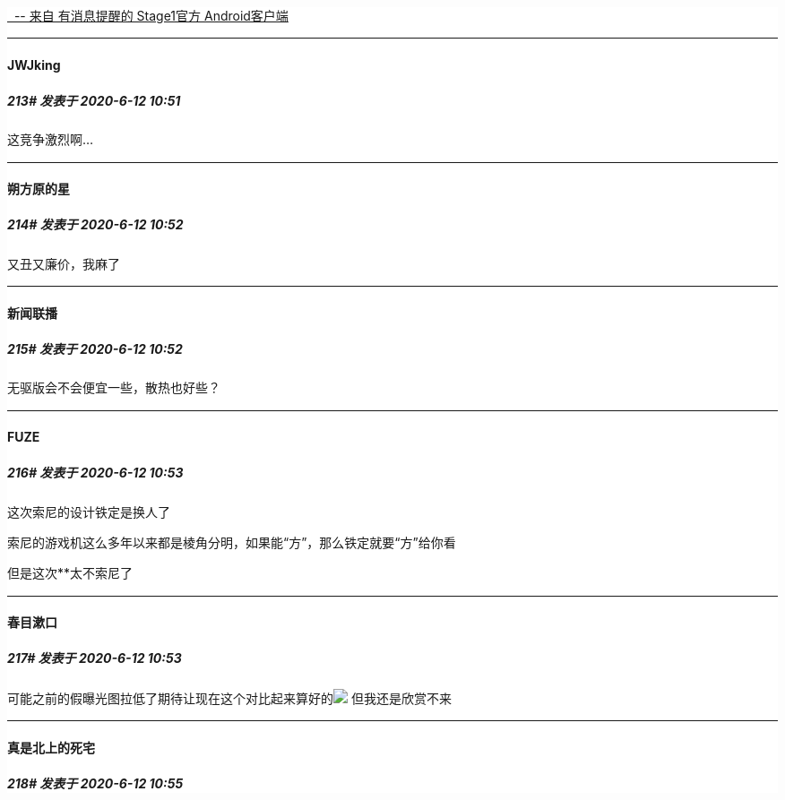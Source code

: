 [  -- 来自 有消息提醒的 Stage1官方 Android客户端](https://www.coolapk.com/apk/140634)


-----

####  JWJking  
##### 213#       发表于 2020-6-12 10:51


这竞争激烈啊…


-----

####  朔方原的星  
##### 214#       发表于 2020-6-12 10:52


又丑又廉价，我麻了


-----

####  新闻联播  
##### 215#       发表于 2020-6-12 10:52


无驱版会不会便宜一些，散热也好些？


-----

####  FUZE  
##### 216#       发表于 2020-6-12 10:53


这次索尼的设计铁定是换人了

索尼的游戏机这么多年以来都是棱角分明，如果能“方”，那么铁定就要“方”给你看

但是这次**太不索尼了


-----

####  春目漱口  
##### 217#       发表于 2020-6-12 10:53


可能之前的假曝光图拉低了期待让现在这个对比起来算好的<img src="https://static.saraba1st.com/image/smiley/face2017/009.gif" referrerpolicy="no-referrer">
但我还是欣赏不来


-----

####  真是北上的死宅  
##### 218#       发表于 2020-6-12 10:55

